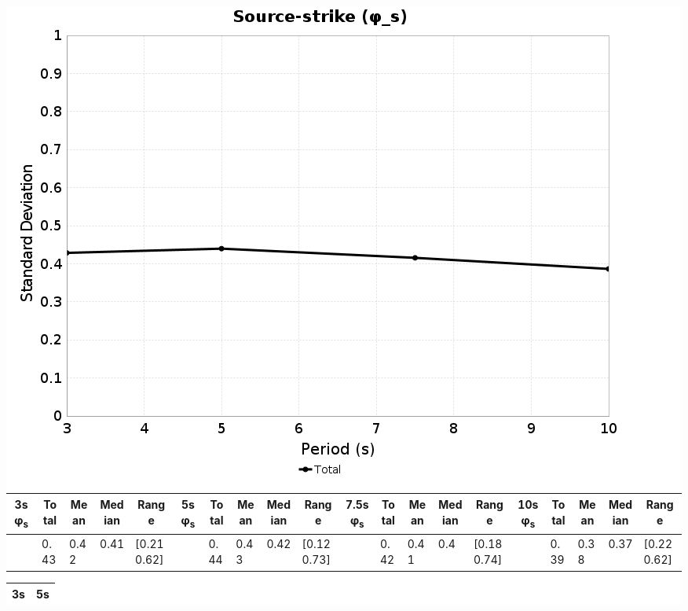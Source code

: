 ![Source-strike Variability](resources/source_strike_m6.5_40km_std_dev.png)

| 3s &phi;<sub>s</sub> | Total | Mean | Median | Range | 5s &phi;<sub>s</sub> | Total | Mean | Median | Range | 7.5s &phi;<sub>s</sub> | Total | Mean | Median | Range | 10s &phi;<sub>s</sub> | Total | Mean | Median | Range |
|-----|-----|-----|-----|-----|-----|-----|-----|-----|-----|-----|-----|-----|-----|-----|-----|-----|-----|-----|-----|
|  | 0.43 | 0.42 | 0.41 | [0.21 0.62] |  | 0.44 | 0.43 | 0.42 | [0.12 0.73] |  | 0.42 | 0.41 | 0.4 | [0.18 0.74] |  | 0.39 | 0.38 | 0.37 | [0.22 0.62] |

| 3s | 5s |
|-----|-----|